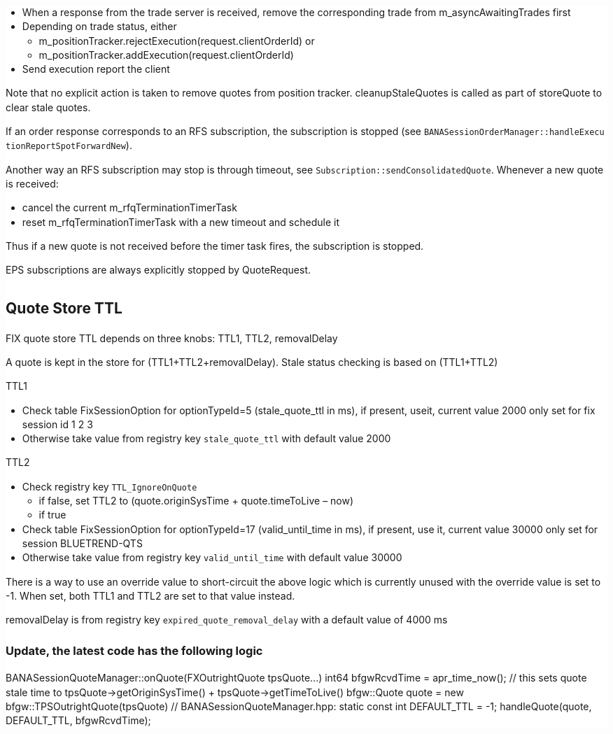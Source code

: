 - When a response from the trade server is received, remove the corresponding
  trade from m_asyncAwaitingTrades first
- Depending on trade status, either 
  - m_positionTracker.rejectExecution(request.clientOrderId) or
  - m_positionTracker.addExecution(request.clientOrderId)
- Send execution report the client

Note that no explicit action is taken to remove quotes from position tracker.
cleanupStaleQuotes is called as part of storeQuote to clear stale quotes.

If an order response corresponds to an RFS subscription, the subscription 
is stopped (see `BANASessionOrderManager::handleExecutionReportSpotForwardNew`).

Another way an RFS subscription may stop is through timeout, see 
`Subscription::sendConsolidatedQuote`. Whenever a new quote is received:

- cancel the current m_rfqTerminationTimerTask
- reset m_rfqTerminationTimerTask with a new timeout and schedule it

Thus if a new quote is not received before the timer task fires, the 
subscription is stopped.

EPS subscriptions are always explicitly stopped by QuoteRequest.



## Quote Store TTL

FIX quote store TTL depends on three knobs:  TTL1, TTL2,  removalDelay

A quote is kept in the store for (TTL1+TTL2+removalDelay). Stale status checking is based on (TTL1+TTL2)

TTL1

- Check table FixSessionOption for optionTypeId=5 (stale_quote_ttl in ms), if present, 
  useit, current value 2000 only set for fix session id 1 2 3
- Otherwise take value from registry key `stale_quote_ttl`  with default value 2000

TTL2

- Check registry key `TTL_IgnoreOnQuote`
    - if false, set TTL2 to (quote.originSysTime + quote.timeToLive – now)
    - if true
- Check table FixSessionOption for optionTypeId=17 (valid_until_time in ms), if present, 
use it, current value 30000 only set for session BLUETREND-QTS
- Otherwise take value from registry key `valid_until_time` with default value 30000

There is a way to use an override value to short-circuit the above logic which is currently 
unused with the override value is set to -1. When set, both TTL1 and TTL2 are set to that value instead.

removalDelay is from registry key `expired_quote_removal_delay` with a default value of 4000 ms

### Update, the latest code has the following logic

BANASessionQuoteManager::onQuote(FXOutrightQuote tpsQuote...)
	int64 bfgwRcvdTime = apr_time_now();
	// this sets quote stale time to tpsQuote->getOriginSysTime() + tpsQuote->getTimeToLive()
	bfgw::Quote quote = new bfgw::TPSOutrightQuote(tpsQuote)
	// BANASessionQuoteManager.hpp: static const int DEFAULT_TTL = -1;
	handleQuote(quote, DEFAULT_TTL, bfgwRcvdTime); 
